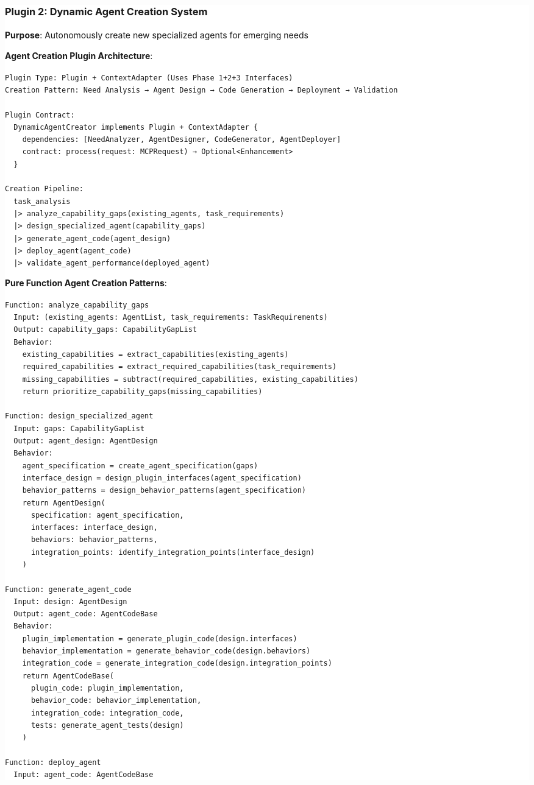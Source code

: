 ### Plugin 2: Dynamic Agent Creation System
**Purpose**: Autonomously create new specialized agents for emerging needs

**Agent Creation Plugin Architecture**:
```
Plugin Type: Plugin + ContextAdapter (Uses Phase 1+2+3 Interfaces)
Creation Pattern: Need Analysis → Agent Design → Code Generation → Deployment → Validation

Plugin Contract:
  DynamicAgentCreator implements Plugin + ContextAdapter {
    dependencies: [NeedAnalyzer, AgentDesigner, CodeGenerator, AgentDeployer]
    contract: process(request: MCPRequest) → Optional<Enhancement>
  }

Creation Pipeline:
  task_analysis
  |> analyze_capability_gaps(existing_agents, task_requirements)
  |> design_specialized_agent(capability_gaps)
  |> generate_agent_code(agent_design)
  |> deploy_agent(agent_code)
  |> validate_agent_performance(deployed_agent)
```

**Pure Function Agent Creation Patterns**:
```
Function: analyze_capability_gaps
  Input: (existing_agents: AgentList, task_requirements: TaskRequirements)
  Output: capability_gaps: CapabilityGapList
  Behavior:
    existing_capabilities = extract_capabilities(existing_agents)
    required_capabilities = extract_required_capabilities(task_requirements)
    missing_capabilities = subtract(required_capabilities, existing_capabilities)
    return prioritize_capability_gaps(missing_capabilities)

Function: design_specialized_agent
  Input: gaps: CapabilityGapList
  Output: agent_design: AgentDesign
  Behavior:
    agent_specification = create_agent_specification(gaps)
    interface_design = design_plugin_interfaces(agent_specification)
    behavior_patterns = design_behavior_patterns(agent_specification)
    return AgentDesign(
      specification: agent_specification,
      interfaces: interface_design,
      behaviors: behavior_patterns,
      integration_points: identify_integration_points(interface_design)
    )

Function: generate_agent_code
  Input: design: AgentDesign
  Output: agent_code: AgentCodeBase
  Behavior:
    plugin_implementation = generate_plugin_code(design.interfaces)
    behavior_implementation = generate_behavior_code(design.behaviors)
    integration_code = generate_integration_code(design.integration_points)
    return AgentCodeBase(
      plugin_code: plugin_implementation,
      behavior_code: behavior_implementation,
      integration_code: integration_code,
      tests: generate_agent_tests(design)
    )

Function: deploy_agent
  Input: agent_code: AgentCodeBase
```